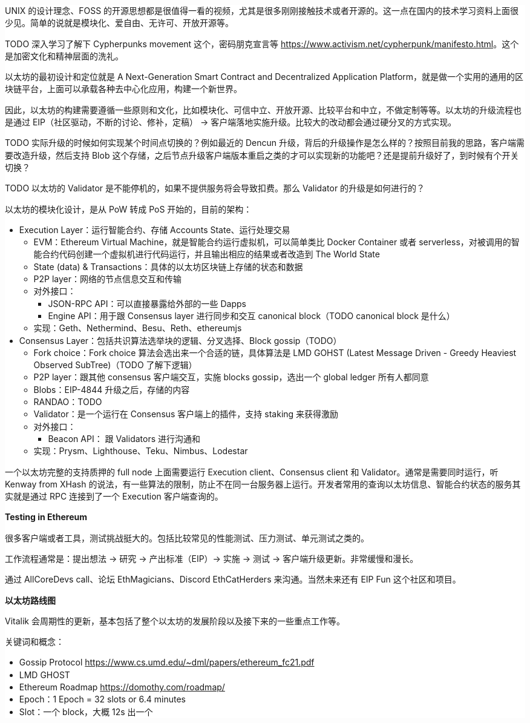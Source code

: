 UNIX 的设计理念、FOSS 的开源思想都是很值得一看的视频，尤其是很多刚刚接触技术或者开源的。这一点在国内的技术学习资料上面很少见。简单的说就是模块化、爱自由、无许可、开放开源等。

TODO 深入学习了解下 Cypherpunks movement 这个，密码朋克宣言等 <https://www.activism.net/cypherpunk/manifesto.html>。这个是加密文化和精神层面的洗礼。

以太坊的最初设计和定位就是 A Next-Generation Smart Contract and Decentralized Application Platform，就是做一个实用的通用的区块链平台，上面可以承载各种去中心化应用，构建一个新世界。

因此，以太坊的构建需要遵循一些原则和文化，比如模块化、可信中立、开放开源、比较平台和中立，不做定制等等。以太坊的升级流程也是通过 EIP（社区驱动，不断的讨论、修补，定稿） -> 客户端落地实施升级。比较大的改动都会通过硬分叉的方式实现。

TODO 实际升级的时候如何实现某个时间点切换的？例如最近的 Dencun 升级，背后的升级操作是怎么样的？按照目前我的思路，客户端需要改造升级，然后支持 Blob 这个存储，之后节点升级客户端版本重启之类的才可以实现新的功能吧？还是提前升级好了，到时候有个开关切换？

TODO 以太坊的 Validator 是不能停机的，如果不提供服务将会导致扣费。那么 Validator 的升级是如何进行的？

以太坊的模块化设计，是从 PoW 转成 PoS 开始的，目前的架构：

- Execution Layer：运行智能合约、存储 Accounts State、运行处理交易
  - EVM：Ethereum Virtual Machine，就是智能合约运行虚拟机，可以简单类比 Docker Container 或者 serverless，对被调用的智能合约代码创建一个虚拟机进行代码运行，并且输出相应的结果或者改造到 The World State
  - State (data) & Transactions：具体的以太坊区块链上存储的状态和数据
  - P2P layer：网络的节点信息交互和传输
  - 对外接口：
    - JSON-RPC API：可以直接暴露给外部的一些 Dapps
    - Engine API：用于跟 Consensus layer 进行同步和交互 canonical block（TODO canonical block 是什么）
  - 实现：Geth、Nethermind、Besu、Reth、ethereumjs
- Consensus Layer：包括共识算法选举块的逻辑、分叉选择、Block gossip（TODO）
  - Fork choice：Fork choice 算法会选出来一个合适的链，具体算法是 LMD GOHST (Latest Message Driven - Greedy Heaviest Observed SubTree)（TODO 了解下逻辑）
  - P2P layer：跟其他 consensus 客户端交互，实施 blocks gossip，选出一个 global ledger 所有人都同意
  - Blobs：EIP-4844 升级之后，存储的内容
  - RANDAO：TODO
  - Validator：是一个运行在 Consensus 客户端上的插件，支持 staking 来获得激励
  - 对外接口：
    - Beacon API： 跟 Validators 进行沟通和
  - 实现：Prysm、Lighthouse、Teku、Nimbus、Lodestar

一个以太坊完整的支持质押的 full node 上面需要运行 Execution client、Consensus client 和 Validator。通常是需要同时运行，听 Kenway from XHash 的说法，有一些算法的限制，防止不在同一台服务器上运行。开发者常用的查询以太坊信息、智能合约状态的服务其实就是通过 RPC 连接到了一个 Execution 客户端查询的。

**Testing in Ethereum**

很多客户端或者工具，测试挑战挺大的。包括比较常见的性能测试、压力测试、单元测试之类的。

工作流程通常是：提出想法 -> 研究 -> 产出标准（EIP）-> 实施 -> 测试 -> 客户端升级更新。非常缓慢和漫长。

通过 AllCoreDevs call、论坛 EthMagicians、Discord EthCatHerders 来沟通。当然未来还有 EIP Fun 这个社区和项目。

**以太坊路线图**

Vitalik 会周期性的更新，基本包括了整个以太坊的发展阶段以及接下来的一些重点工作等。

关键词和概念：

- Gossip Protocol <https://www.cs.umd.edu/~dml/papers/ethereum_fc21.pdf>
- LMD GHOST
- Ethereum Roadmap <https://domothy.com/roadmap/>
- Epoch：1 Epoch = 32 slots or 6.4 minutes
- Slot：一个 block，大概 12s 出一个
